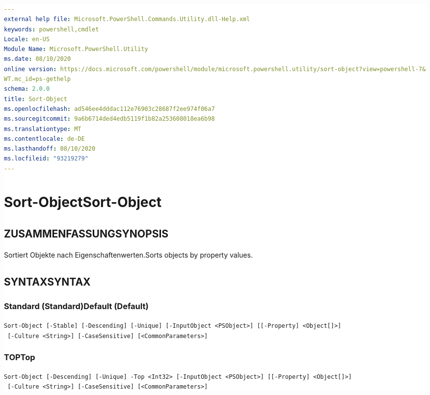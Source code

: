```yaml
---
external help file: Microsoft.PowerShell.Commands.Utility.dll-Help.xml
keywords: powershell,cmdlet
Locale: en-US
Module Name: Microsoft.PowerShell.Utility
ms.date: 08/10/2020
online version: https://docs.microsoft.com/powershell/module/microsoft.powershell.utility/sort-object?view=powershell-7&WT.mc_id=ps-gethelp
schema: 2.0.0
title: Sort-Object
ms.openlocfilehash: ad546ee4dddac112e76903c28687f2ee974f06a7
ms.sourcegitcommit: 9a6b6714ded4edb5119f1b82a253608018ea6b98
ms.translationtype: MT
ms.contentlocale: de-DE
ms.lasthandoff: 08/10/2020
ms.locfileid: "93219279"
---
```

# <span data-ttu-id="f7601-103">Sort-Object</span><span class="sxs-lookup"><span data-stu-id="f7601-103">Sort-Object</span></span>

## <span data-ttu-id="f7601-104">ZUSAMMENFASSUNG</span><span class="sxs-lookup"><span data-stu-id="f7601-104">SYNOPSIS</span></span>
<span data-ttu-id="f7601-105">Sortiert Objekte nach Eigenschaftenwerten.</span><span class="sxs-lookup"><span data-stu-id="f7601-105">Sorts objects by property values.</span></span>

## <span data-ttu-id="f7601-106">SYNTAX</span><span class="sxs-lookup"><span data-stu-id="f7601-106">SYNTAX</span></span>

### <span data-ttu-id="f7601-107">Standard (Standard)</span><span class="sxs-lookup"><span data-stu-id="f7601-107">Default (Default)</span></span>

```
Sort-Object [-Stable] [-Descending] [-Unique] [-InputObject <PSObject>] [[-Property] <Object[]>]
 [-Culture <String>] [-CaseSensitive] [<CommonParameters>]
```

### <span data-ttu-id="f7601-108">TOP</span><span class="sxs-lookup"><span data-stu-id="f7601-108">Top</span></span>

```
Sort-Object [-Descending] [-Unique] -Top <Int32> [-InputObject <PSObject>] [[-Property] <Object[]>]
 [-Culture <String>] [-CaseSensitive] [<CommonParameters>]
```

